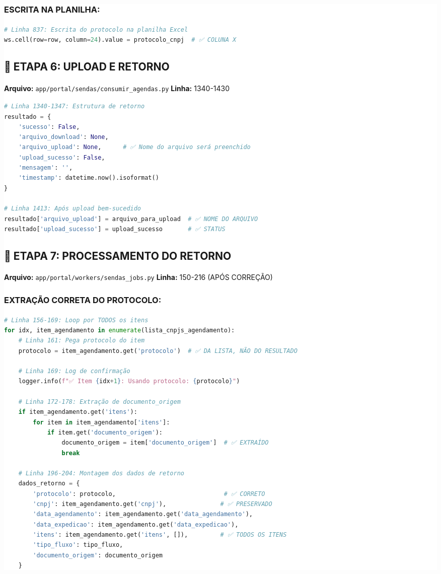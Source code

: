 ### ESCRITA NA PLANILHA:
```python
# Linha 837: Escrita do protocolo na planilha Excel
ws.cell(row=row, column=24).value = protocolo_cnpj  # ✅ COLUNA X
```

## 📍 ETAPA 6: UPLOAD E RETORNO
**Arquivo:** `app/portal/sendas/consumir_agendas.py`
**Linha:** 1340-1430

```python
# Linha 1340-1347: Estrutura de retorno
resultado = {
    'sucesso': False,
    'arquivo_download': None,
    'arquivo_upload': None,      # ✅ Nome do arquivo será preenchido
    'upload_sucesso': False,
    'mensagem': '',
    'timestamp': datetime.now().isoformat()
}

# Linha 1413: Após upload bem-sucedido
resultado['arquivo_upload'] = arquivo_para_upload  # ✅ NOME DO ARQUIVO
resultado['upload_sucesso'] = upload_sucesso       # ✅ STATUS
```

## 📍 ETAPA 7: PROCESSAMENTO DO RETORNO
**Arquivo:** `app/portal/workers/sendas_jobs.py`
**Linha:** 150-216 (APÓS CORREÇÃO)

### EXTRAÇÃO CORRETA DO PROTOCOLO:
```python
# Linha 156-169: Loop por TODOS os itens
for idx, item_agendamento in enumerate(lista_cnpjs_agendamento):
    # Linha 161: Pega protocolo do item
    protocolo = item_agendamento.get('protocolo')  # ✅ DA LISTA, NÃO DO RESULTADO

    # Linha 169: Log de confirmação
    logger.info(f"✅ Item {idx+1}: Usando protocolo: {protocolo}")

    # Linha 172-178: Extração de documento_origem
    if item_agendamento.get('itens'):
        for item in item_agendamento['itens']:
            if item.get('documento_origem'):
                documento_origem = item['documento_origem']  # ✅ EXTRAÍDO
                break

    # Linha 196-204: Montagem dos dados de retorno
    dados_retorno = {
        'protocolo': protocolo,                              # ✅ CORRETO
        'cnpj': item_agendamento.get('cnpj'),               # ✅ PRESERVADO
        'data_agendamento': item_agendamento.get('data_agendamento'),
        'data_expedicao': item_agendamento.get('data_expedicao'),
        'itens': item_agendamento.get('itens', []),         # ✅ TODOS OS ITENS
        'tipo_fluxo': tipo_fluxo,
        'documento_origem': documento_origem
    }
```
